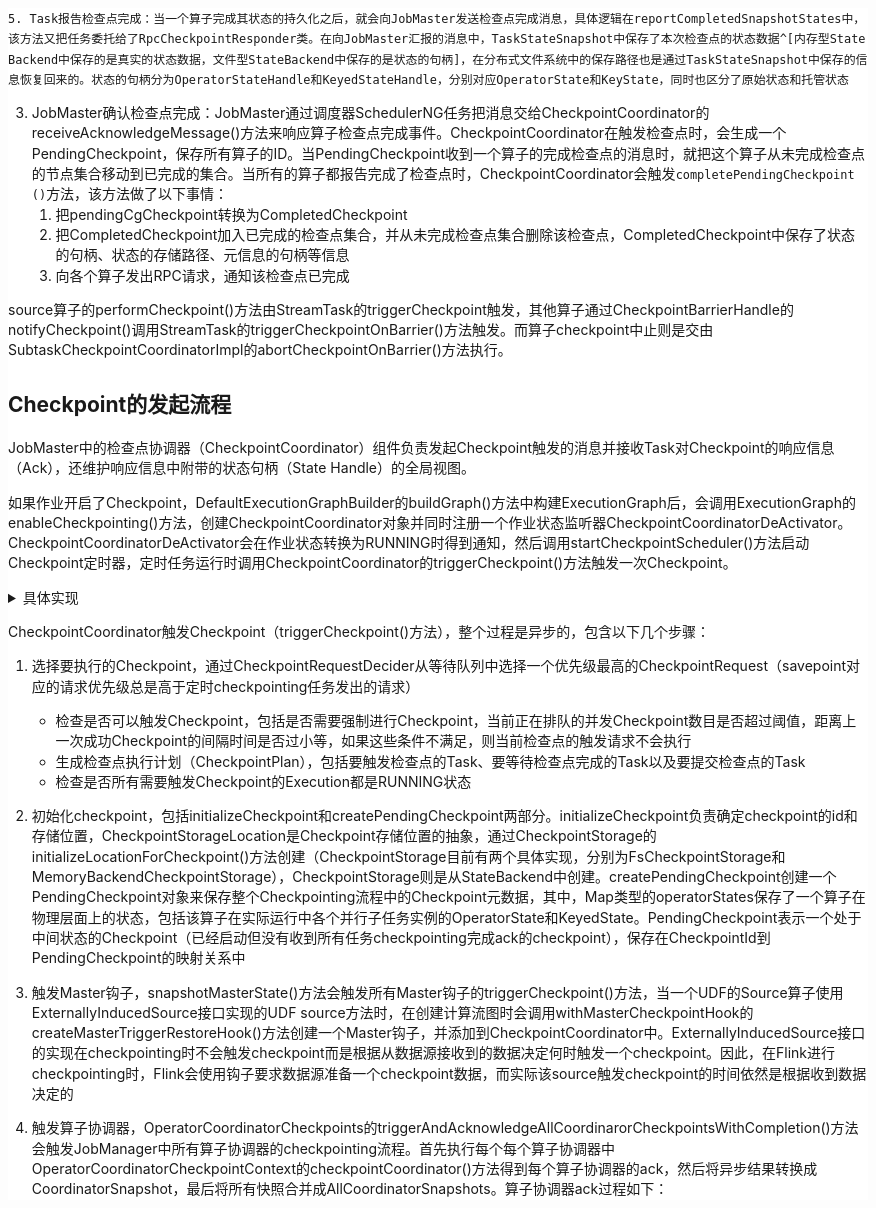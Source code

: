     5. Task报告检查点完成：当一个算子完成其状态的持久化之后，就会向JobMaster发送检查点完成消息，具体逻辑在reportCompletedSnapshotStates中，该方法又把任务委托给了RpcCheckpointResponder类。在向JobMaster汇报的消息中，TaskStateSnapshot中保存了本次检查点的状态数据^[内存型StateBackend中保存的是真实的状态数据，文件型StateBackend中保存的是状态的句柄]，在分布式文件系统中的保存路径也是通过TaskStateSnapshot中保存的信息恢复回来的。状态的句柄分为OperatorStateHandle和KeyedStateHandle，分别对应OperatorState和KeyState，同时也区分了原始状态和托管状态
3. JobMaster确认检查点完成：JobMaster通过调度器SchedulerNG任务把消息交给CheckpointCoordinator的receiveAcknowledgeMessage()方法来响应算子检查点完成事件。CheckpointCoordinator在触发检查点时，会生成一个PendingCheckpoint，保存所有算子的ID。当PendingCheckpoint收到一个算子的完成检查点的消息时，就把这个算子从未完成检查点的节点集合移动到已完成的集合。当所有的算子都报告完成了检查点时，CheckpointCoordinator会触发`completePendingCheckpoint()`方法，该方法做了以下事情：
    1. 把pendingCgCheckpoint转换为CompletedCheckpoint
    2. 把CompletedCheckpoint加入已完成的检查点集合，并从未完成检查点集合删除该检查点，CompletedCheckpoint中保存了状态的句柄、状态的存储路径、元信息的句柄等信息
    3. 向各个算子发出RPC请求，通知该检查点已完成

source算子的performCheckpoint()方法由StreamTask的triggerCheckpoint触发，其他算子通过CheckpointBarrierHandle的notifyCheckpoint()调用StreamTask的triggerCheckpointOnBarrier()方法触发。而算子checkpoint中止则是交由SubtaskCheckpointCoordinatorImpl的abortCheckpointOnBarrier()方法执行。

## Checkpoint的发起流程

JobMaster中的检查点协调器（CheckpointCoordinator）组件负责发起Checkpoint触发的消息并接收Task对Checkpoint的响应信息（Ack），还维护响应信息中附带的状态句柄（State Handle）的全局视图。

如果作业开启了Checkpoint，DefaultExecutionGraphBuilder的buildGraph()方法中构建ExecutionGraph后，会调用ExecutionGraph的enableCheckpointing()方法，创建CheckpointCoordinator对象并同时注册一个作业状态监听器CheckpointCoordinatorDeActivator。CheckpointCoordinatorDeActivator会在作业状态转换为RUNNING时得到通知，然后调用startCheckpointScheduler()方法启动Checkpoint定时器，定时任务运行时调用CheckpointCoordinator的triggerCheckpoint()方法触发一次Checkpoint。

<details><summary>具体实现</summary></details>

CheckpointCoordinator触发Checkpoint（triggerCheckpoint()方法），整个过程是异步的，包含以下几个步骤：

1. 选择要执行的Checkpoint，通过CheckpointRequestDecider从等待队列中选择一个优先级最高的CheckpointRequest（savepoint对应的请求优先级总是高于定时checkpointing任务发出的请求）

    + 检查是否可以触发Checkpoint，包括是否需要强制进行Checkpoint，当前正在排队的并发Checkpoint数目是否超过阈值，距离上一次成功Checkpoint的间隔时间是否过小等，如果这些条件不满足，则当前检查点的触发请求不会执行
    + 生成检查点执行计划（CheckpointPlan），包括要触发检查点的Task、要等待检查点完成的Task以及要提交检查点的Task
    + 检查是否所有需要触发Checkpoint的Execution都是RUNNING状态

2. 初始化checkpoint，包括initializeCheckpoint和createPendingCheckpoint两部分。initializeCheckpoint负责确定checkpoint的id和存储位置，CheckpointStorageLocation是Checkpoint存储位置的抽象，通过CheckpointStorage的initializeLocationForCheckpoint()方法创建（CheckpointStorage目前有两个具体实现，分别为FsCheckpointStorage和MemoryBackendCheckpointStorage），CheckpointStorage则是从StateBackend中创建。createPendingCheckpoint创建一个PendingCheckpoint对象来保存整个Checkpointing流程中的Checkpoint元数据，其中，Map类型的operatorStates保存了一个算子在物理层面上的状态，包括该算子在实际运行中各个并行子任务实例的OperatorState和KeyedState。PendingCheckpoint表示一个处于中间状态的Checkpoint（已经启动但没有收到所有任务checkpointing完成ack的checkpoint），保存在CheckpointId到PendingCheckpoint的映射关系中

3. 触发Master钩子，snapshotMasterState()方法会触发所有Master钩子的triggerCheckpoint()方法，当一个UDF的Source算子使用ExternallyInducedSource接口实现的UDF source方法时，在创建计算流图时会调用withMasterCheckpointHook的createMasterTriggerRestoreHook()方法创建一个Master钩子，并添加到CheckpointCoordinator中。ExternallyInducedSource接口的实现在checkpointing时不会触发checkpoint而是根据从数据源接收到的数据决定何时触发一个checkpoint。因此，在Flink进行checkpointing时，Flink会使用钩子要求数据源准备一个checkpoint数据，而实际该source触发checkpoint的时间依然是根据收到数据决定的

4. 触发算子协调器，OperatorCoordinatorCheckpoints的triggerAndAcknowledgeAllCoordinarorCheckpointsWithCompletion()方法会触发JobManager中所有算子协调器的checkpointing流程。首先执行每个每个算子协调器中OperatorCoordinatorCheckpointContext的checkpointCoordinator()方法得到每个算子协调器的ack，然后将异步结果转换成CoordinatorSnapshot，最后将所有快照合并成AllCoordinatorSnapshots。算子协调器ack过程如下：
